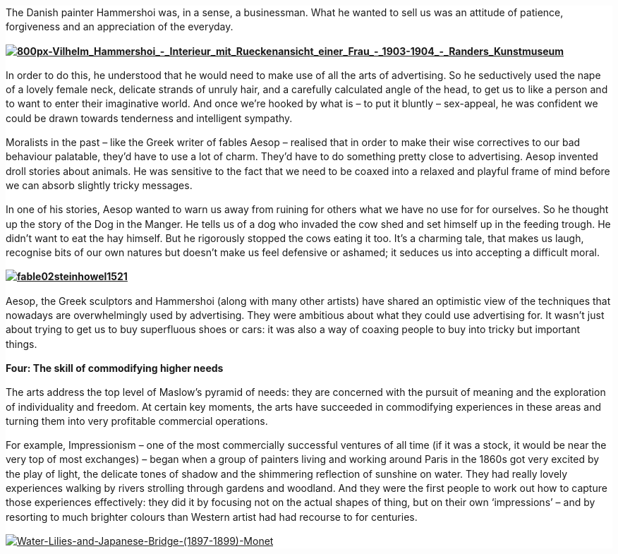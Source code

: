 <span style="font-weight: 400;">The Danish painter Hammershoi was, in a sense, a businessman. What he wanted to sell us was an attitude of patience, forgiveness and an appreciation of the everyday.</span>

****[![800px-Vilhelm\_Hammershoi\_-\_Interieur\_mit\_Rueckenansicht\_einer\_Frau\_-\_1903-1904\_-\_Randers\_Kunstmuseum](http://i1.wp.com/www.thebookoflife.org/wp-content/uploads/2015/10/800px-Vilhelm_Hammershoi_-_Interieur_mit_Rueckenansicht_einer_Frau_-_1903-1904_-_Randers_Kunstmuseum.jpg?resize=635%2C633)](http://i1.wp.com/www.thebookoflife.org/wp-content/uploads/2015/10/800px-Vilhelm_Hammershoi_-_Interieur_mit_Rueckenansicht_einer_Frau_-_1903-1904_-_Randers_Kunstmuseum.jpg)****

<span style="font-weight: 400;">In order to do this, he understood that he would need to make use of all the arts of advertising. So he seductively used the nape of a lovely female neck, delicate strands of unruly hair, and a carefully calculated angle of the head, to get us to like a person and to want to enter their imaginative world. And once we’re hooked by what is – to put it bluntly – sex-appeal, he was confident we could be drawn towards tenderness and intelligent sympathy.</span>

<span style="font-weight: 400;">Moralists in the past – like the Greek writer of fables Aesop – realised that in order to make their wise correctives to our bad behaviour palatable, they’d have to use a lot of charm. They’d have to do something pretty close to advertising. Aesop invented droll stories about animals. He was sensitive to the fact that we need to be coaxed into a relaxed and playful frame of mind before we can absorb slightly tricky messages. </span>

In one of his stories, Aesop wanted to warn us away from ruining for others what we have no use for for ourselves. So he thought up the story of the Dog in the Manger. He tells us of a dog who invaded the cow shed and set himself up in the feeding trough. He didn’t want to eat the hay himself. But he rigorously stopped the cows eating it too. It’s a charming tale, that makes us laugh, recognise bits of our own natures but doesn’t make us feel defensive or ashamed; it seduces us into accepting a difficult moral.

****[![fable02steinhowel1521](http://i0.wp.com/www.thebookoflife.org/wp-content/uploads/2015/10/fable02steinhowel1521.jpg?resize=447%2C343)](http://i1.wp.com/www.thebookoflife.org/wp-content/uploads/2015/10/fable02steinhowel1521.jpg)****

<span style="font-weight: 400;">Aesop, the Greek sculptors and Hammershoi (along with many other artists) have shared an optimistic view of the techniques that nowadays are overwhelmingly used by advertising. They were ambitious about what they could use advertising for. It wasn’t just about trying to get us to buy superfluous shoes or cars: it was also a way of coaxing people to buy into tricky but important things.</span>

**Four: The skill of commodifying higher needs**

The arts address the top level of Maslow’s pyramid of needs: they are concerned with the pursuit of meaning and the exploration of individuality and freedom. At certain key moments, the arts have succeeded in commodifying experiences in these areas and turning them into very profitable commercial operations.

<span style="font-weight: 400;">For example, Impressionism – one of the most commercially successful ventures of all time (if it was a stock, it would be near the very top of most exchanges) – began when a group of painters living and working around Paris in the 1860s got very excited by the play of light, the delicate tones of shadow and the shimmering reflection of sunshine on water. They had really lovely experiences walking by rivers strolling through gardens and woodland. And they were the first people to work out how to capture those experiences effectively: they did it by focusing not on the actual shapes of thing, but on their own ‘impressions’ – and by resorting to much brighter colours than Western artist had had recourse to for centuries.  </span>

[![Water-Lilies-and-Japanese-Bridge-(1897-1899)-Monet](http://i2.wp.com/www.thebookoflife.org/wp-content/uploads/2015/10/Water-Lilies-and-Japanese-Bridge-1897-1899-Monet.jpg?resize=635%2C617)](http://i2.wp.com/www.thebookoflife.org/wp-content/uploads/2015/10/Water-Lilies-and-Japanese-Bridge-1897-1899-Monet.jpg)
